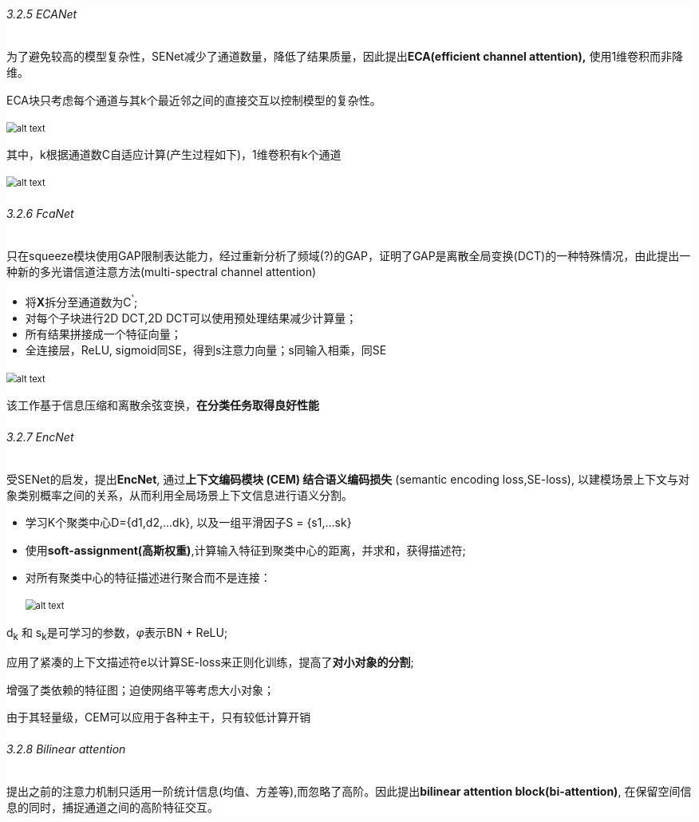 ###### 3.2.5   ECANet

为了避免较高的模型复杂性，SENet减少了通道数量，降低了结果质量，因此提出**ECA(efficient channel attention),** 使用1维卷积而非降维。

ECA块只考虑每个通道与其k个最近邻之间的直接交互以控制模型的复杂性。

<p>
    <img src="https://hhhi21g.github.io/assets/img/SR/attention/a14.png" alt="alt text" style="zoom:80%;" />
</p>

其中，k根据通道数C自适应计算(产生过程如下)，1维卷积有k个通道

<p>
    <img src="https://hhhi21g.github.io/assets/img/SR/attention/a15.png" alt="alt text" style="zoom:80%;" />
</p>

###### 3.2.6  FcaNet

只在squeeze模块使用GAP限制表达能力，经过重新分析了频域(?)的GAP，证明了GAP是离散全局变换(DCT)的一种特殊情况，由此提出一种新的多光谱信道注意方法(multi-spectral channel attention)

- 将**X**拆分至通道数为C<sup>'</sup>;
- 对每个子块进行2D DCT,2D DCT可以使用预处理结果减少计算量；
- 所有结果拼接成一个特征向量；
- 全连接层，ReLU, sigmoid同SE，得到s注意力向量；s同输入相乘，同SE

<p>
    <img src="https://hhhi21g.github.io/assets/img/SR/attention/a16.png" alt="alt text" style="zoom:80%;" />
</p>

该工作基于信息压缩和离散余弦变换，**在分类任务取得良好性能**

###### 3.2.7  EncNet

受SENet的启发，提出**EncNet**, 通过**上下文编码模块 (CEM) 结合语义编码损失** (semantic encoding loss,SE-loss), 以建模场景上下文与对象类别概率之间的关系，从而利用全局场景上下文信息进行语义分割。

- 学习K个聚类中心D={d1,d2,...dk}, 以及一组平滑因子S = {s1,...sk}

- 使用**soft-assignment(高斯权重)**,计算输入特征到聚类中心的距离，并求和，获得描述符;

- 对所有聚类中心的特征描述进行聚合而不是连接：

  <p>
      <img src="https://hhhi21g.github.io/assets/img/SR/attention/a19.png" alt="alt text" style="zoom:80%;" />
  </p>

d<sub>k</sub> 和 s<sub>k</sub>是可学习的参数，*φ*表示BN + ReLU;

应用了紧凑的上下文描述符e以计算SE-loss来正则化训练，提高了**对小对象的分割**;

增强了类依赖的特征图；迫使网络平等考虑大小对象；

由于其轻量级，CEM可以应用于各种主干，只有较低计算开销

###### 3.2.8  Bilinear attention

提出之前的注意力机制只适用一阶统计信息(均值、方差等),而忽略了高阶。因此提出**bilinear attention block(bi-attention)**, 在保留空间信息的同时，捕捉通道之间的高阶特征交互。
